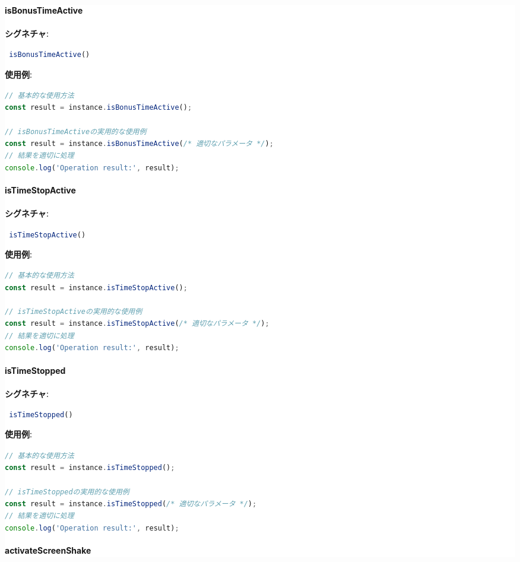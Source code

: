 #### isBonusTimeActive

**シグネチャ**:
```javascript
 isBonusTimeActive()
```

**使用例**:
```javascript
// 基本的な使用方法
const result = instance.isBonusTimeActive();

// isBonusTimeActiveの実用的な使用例
const result = instance.isBonusTimeActive(/* 適切なパラメータ */);
// 結果を適切に処理
console.log('Operation result:', result);
```

#### isTimeStopActive

**シグネチャ**:
```javascript
 isTimeStopActive()
```

**使用例**:
```javascript
// 基本的な使用方法
const result = instance.isTimeStopActive();

// isTimeStopActiveの実用的な使用例
const result = instance.isTimeStopActive(/* 適切なパラメータ */);
// 結果を適切に処理
console.log('Operation result:', result);
```

#### isTimeStopped

**シグネチャ**:
```javascript
 isTimeStopped()
```

**使用例**:
```javascript
// 基本的な使用方法
const result = instance.isTimeStopped();

// isTimeStoppedの実用的な使用例
const result = instance.isTimeStopped(/* 適切なパラメータ */);
// 結果を適切に処理
console.log('Operation result:', result);
```

#### activateScreenShake
